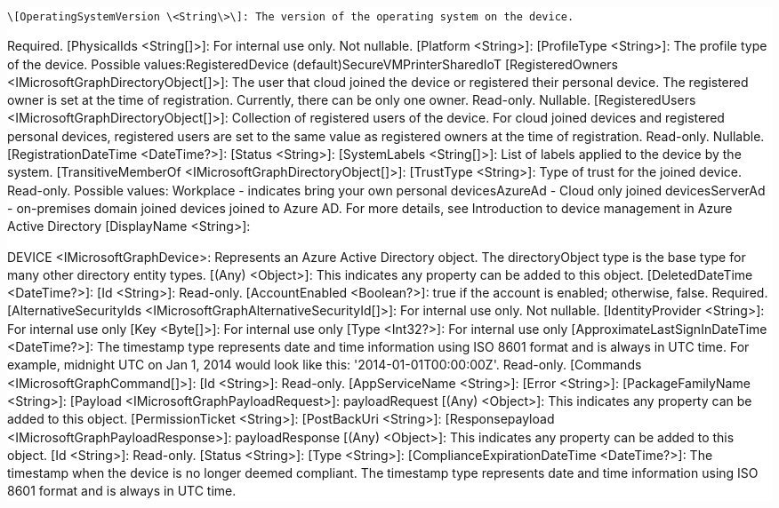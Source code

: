     \[OperatingSystemVersion \<String\>\]: The version of the operating system on the device.
Required.
    \[PhysicalIds \<String\[\]\>\]: For internal use only.
Not nullable.
    \[Platform \<String\>\]: 
    \[ProfileType \<String\>\]: The profile type of the device.
Possible values:RegisteredDevice (default)SecureVMPrinterSharedIoT
    \[RegisteredOwners \<IMicrosoftGraphDirectoryObject\[\]\>\]: The user that cloud joined the device or registered their personal device.
The registered owner is set at the time of registration.
Currently, there can be only one owner.
Read-only.
Nullable.
    \[RegisteredUsers \<IMicrosoftGraphDirectoryObject\[\]\>\]: Collection of registered users of the device.
For cloud joined devices and registered personal devices, registered users are set to the same value as registered owners at the time of registration.
Read-only.
Nullable.
    \[RegistrationDateTime \<DateTime?\>\]: 
    \[Status \<String\>\]: 
    \[SystemLabels \<String\[\]\>\]: List of labels applied to the device by the system.
    \[TransitiveMemberOf \<IMicrosoftGraphDirectoryObject\[\]\>\]: 
    \[TrustType \<String\>\]: Type of trust for the joined device.
Read-only.
Possible values: Workplace - indicates bring your own personal devicesAzureAd - Cloud only joined devicesServerAd - on-premises domain joined devices joined to Azure AD.
For more details, see Introduction to device management in Azure Active Directory
  \[DisplayName \<String\>\]: 

DEVICE \<IMicrosoftGraphDevice\>: Represents an Azure Active Directory object.
The directoryObject type is the base type for many other directory entity types.
  \[(Any) \<Object\>\]: This indicates any property can be added to this object.
  \[DeletedDateTime \<DateTime?\>\]: 
  \[Id \<String\>\]: Read-only.
  \[AccountEnabled \<Boolean?\>\]: true if the account is enabled; otherwise, false.
Required.
  \[AlternativeSecurityIds \<IMicrosoftGraphAlternativeSecurityId\[\]\>\]: For internal use only.
Not nullable.
    \[IdentityProvider \<String\>\]: For internal use only
    \[Key \<Byte\[\]\>\]: For internal use only
    \[Type \<Int32?\>\]: For internal use only
  \[ApproximateLastSignInDateTime \<DateTime?\>\]: The timestamp type represents date and time information using ISO 8601 format and is always in UTC time.
For example, midnight UTC on Jan 1, 2014 would look like this: '2014-01-01T00:00:00Z'.
Read-only.
  \[Commands \<IMicrosoftGraphCommand\[\]\>\]: 
    \[Id \<String\>\]: Read-only.
    \[AppServiceName \<String\>\]: 
    \[Error \<String\>\]: 
    \[PackageFamilyName \<String\>\]: 
    \[Payload \<IMicrosoftGraphPayloadRequest\>\]: payloadRequest
      \[(Any) \<Object\>\]: This indicates any property can be added to this object.
    \[PermissionTicket \<String\>\]: 
    \[PostBackUri \<String\>\]: 
    \[Responsepayload \<IMicrosoftGraphPayloadResponse\>\]: payloadResponse
      \[(Any) \<Object\>\]: This indicates any property can be added to this object.
      \[Id \<String\>\]: Read-only.
    \[Status \<String\>\]: 
    \[Type \<String\>\]: 
  \[ComplianceExpirationDateTime \<DateTime?\>\]: The timestamp when the device is no longer deemed compliant.
The timestamp type represents date and time information using ISO 8601 format and is always in UTC time.